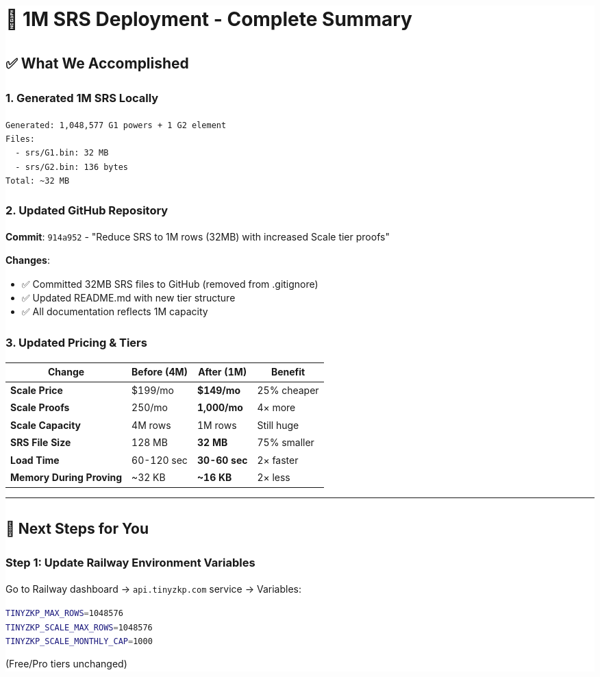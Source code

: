 # 🎉 1M SRS Deployment - Complete Summary

## ✅ What We Accomplished

### 1. Generated 1M SRS Locally
```bash
Generated: 1,048,577 G1 powers + 1 G2 element
Files:
  - srs/G1.bin: 32 MB
  - srs/G2.bin: 136 bytes
Total: ~32 MB
```

### 2. Updated GitHub Repository
**Commit**: `914a952` - "Reduce SRS to 1M rows (32MB) with increased Scale tier proofs"

**Changes**:
- ✅ Committed 32MB SRS files to GitHub (removed from .gitignore)
- ✅ Updated README.md with new tier structure
- ✅ All documentation reflects 1M capacity

### 3. Updated Pricing & Tiers

| Change | Before (4M) | After (1M) | Benefit |
|--------|-------------|------------|---------|
| **Scale Price** | $199/mo | **$149/mo** | 25% cheaper |
| **Scale Proofs** | 250/mo | **1,000/mo** | 4× more |
| **Scale Capacity** | 4M rows | 1M rows | Still huge |
| **SRS File Size** | 128 MB | **32 MB** | 75% smaller |
| **Load Time** | 60-120 sec | **30-60 sec** | 2× faster |
| **Memory During Proving** | ~32 KB | **~16 KB** | 2× less |

---

## 🚀 Next Steps for You

### Step 1: Update Railway Environment Variables
Go to Railway dashboard → `api.tinyzkp.com` service → Variables:

```bash
TINYZKP_MAX_ROWS=1048576
TINYZKP_SCALE_MAX_ROWS=1048576
TINYZKP_SCALE_MONTHLY_CAP=1000
```

(Free/Pro tiers unchanged)
